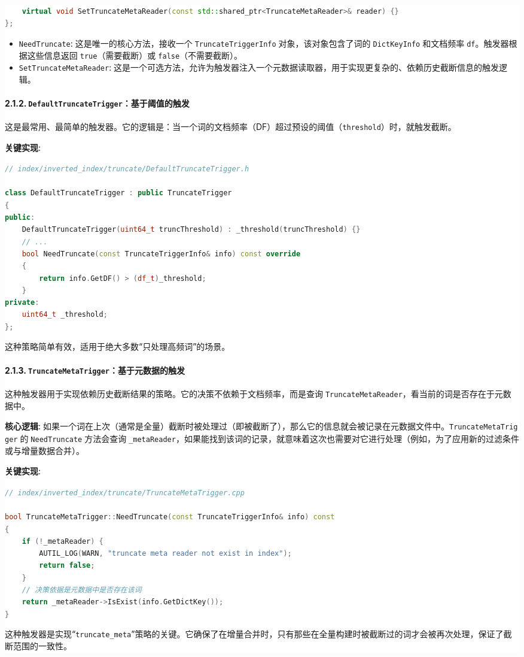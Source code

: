 ```cpp
    virtual void SetTruncateMetaReader(const std::shared_ptr<TruncateMetaReader>& reader) {}
};
```
- `NeedTruncate`: 这是唯一的核心方法，接收一个 `TruncateTriggerInfo` 对象，该对象包含了词的 `DictKeyInfo` 和文档频率 `df`。触发器根据这些信息返回 `true`（需要截断）或 `false`（不需要截断）。
- `SetTruncateMetaReader`: 这是一个可选方法，允许为触发器注入一个元数据读取器，用于实现更复杂的、依赖历史截断信息的触发逻辑。

#### 2.1.2. `DefaultTruncateTrigger`：基于阈值的触发

这是最常用、最简单的触发器。它的逻辑是：当一个词的文档频率（DF）超过预设的阈值（`threshold`）时，就触发截断。

**关键实现**:
```cpp
// index/inverted_index/truncate/DefaultTruncateTrigger.h

class DefaultTruncateTrigger : public TruncateTrigger
{
public:
    DefaultTruncateTrigger(uint64_t truncThreshold) : _threshold(truncThreshold) {}
    // ...
    bool NeedTruncate(const TruncateTriggerInfo& info) const override 
    {
        return info.GetDF() > (df_t)_threshold;
    }
private:
    uint64_t _threshold;
};
```
这种策略简单有效，适用于绝大多数“只处理高频词”的场景。

#### 2.1.3. `TruncateMetaTrigger`：基于元数据的触发

这种触发器用于实现依赖历史截断结果的策略。它的决策不依赖于文档频率，而是查询 `TruncateMetaReader`，看当前的词是否存在于元数据中。

**核心逻辑**:
如果一个词在上次（通常是全量）截断时被处理过（即被截断了），那么它的信息就会被记录在元数据文件中。`TruncateMetaTrigger` 的 `NeedTruncate` 方法会查询 `_metaReader`，如果能找到该词的记录，就意味着这次也需要对它进行处理（例如，为了应用新的过滤条件或与增量数据合并）。

**关键实现**:
```cpp
// index/inverted_index/truncate/TruncateMetaTrigger.cpp

bool TruncateMetaTrigger::NeedTruncate(const TruncateTriggerInfo& info) const
{
    if (!_metaReader) {
        AUTIL_LOG(WARN, "truncate meta reader not exist in index");
        return false;
    }
    // 决策依据是元数据中是否存在该词
    return _metaReader->IsExist(info.GetDictKey());
}
```
这种触发器是实现“`truncate_meta`”策略的关键。它确保了在增量合并时，只有那些在全量构建时被截断过的词才会被再次处理，保证了截断范围的一致性。
